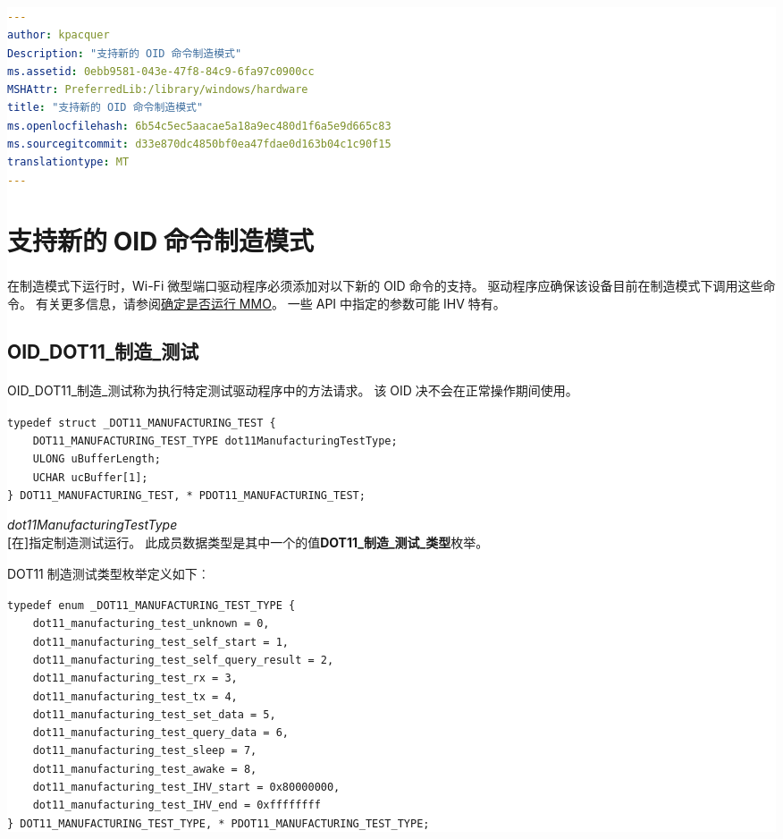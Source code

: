 ```yaml
---
author: kpacquer
Description: "支持新的 OID 命令制造模式"
ms.assetid: 0ebb9581-043e-47f8-84c9-6fa97c0900cc
MSHAttr: PreferredLib:/library/windows/hardware
title: "支持新的 OID 命令制造模式"
ms.openlocfilehash: 6b54c5ec5aacae5a18a9ec480d1f6a5e9d665c83
ms.sourcegitcommit: d33e870dc4850bf0ea47fdae0d163b04c1c90f15
translationtype: MT
---
```

# <a name="supporting-new-oid-commands-for-manufacturing-mode"></a>支持新的 OID 命令制造模式


在制造模式下运行时，Wi-Fi 微型端口驱动程序必须添加对以下新的 OID 命令的支持。 驱动程序应确保该设备目前在制造模式下调用这些命令。 有关更多信息，请参阅[确定是否运行 MMO](determine-if-mmos-is-running.md)。 一些 API 中指定的参数可能 IHV 特有。

## <a name="span-idoiddot11manufacturingtestspanspan-idoiddot11manufacturingtestspanoiddot11manufacturingtest"></a><span id="OID_DOT11_MANUFACTURING_TEST"></span><span id="oid_dot11_manufacturing_test"></span>OID\_DOT11\_制造\_测试


OID\_DOT11\_制造\_测试称为执行特定测试驱动程序中的方法请求。 该 OID 决不会在正常操作期间使用。

``` syntax
typedef struct _DOT11_MANUFACTURING_TEST {
    DOT11_MANUFACTURING_TEST_TYPE dot11ManufacturingTestType;
    ULONG uBufferLength;
    UCHAR ucBuffer[1];
} DOT11_MANUFACTURING_TEST, * PDOT11_MANUFACTURING_TEST;
```

<span id="dot11ManufacturingTestType"></span><span id="dot11manufacturingtesttype"></span><span id="DOT11MANUFACTURINGTESTTYPE"></span>*dot11ManufacturingTestType*  
\[在\]指定制造测试运行。 此成员数据类型是其中一个的值**DOT11\_制造\_测试\_类型**枚举。

DOT11 制造测试类型枚举定义如下︰

``` syntax
typedef enum _DOT11_MANUFACTURING_TEST_TYPE {
    dot11_manufacturing_test_unknown = 0,
    dot11_manufacturing_test_self_start = 1,
    dot11_manufacturing_test_self_query_result = 2,
    dot11_manufacturing_test_rx = 3,
    dot11_manufacturing_test_tx = 4,
    dot11_manufacturing_test_set_data = 5,
    dot11_manufacturing_test_query_data = 6,
    dot11_manufacturing_test_sleep = 7,
    dot11_manufacturing_test_awake = 8,
    dot11_manufacturing_test_IHV_start = 0x80000000,
    dot11_manufacturing_test_IHV_end = 0xffffffff
} DOT11_MANUFACTURING_TEST_TYPE, * PDOT11_MANUFACTURING_TEST_TYPE;
```
